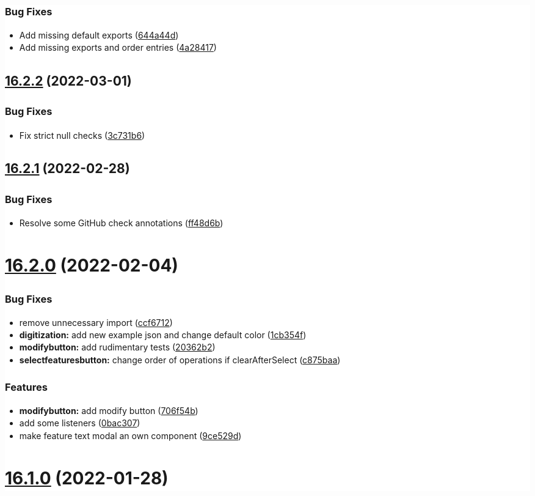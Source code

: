 
### Bug Fixes

* Add missing default exports ([644a44d](https://github.com/terrestris/react-geo/commit/644a44d52483bf5dee01d7180473316b1929bae2))
* Add missing exports and order entries ([4a28417](https://github.com/terrestris/react-geo/commit/4a28417724964962f9245cf5cfb5870440387950))

## [16.2.2](https://github.com/terrestris/react-geo/compare/v16.2.1...v16.2.2) (2022-03-01)


### Bug Fixes

* Fix strict null checks ([3c731b6](https://github.com/terrestris/react-geo/commit/3c731b6121a0f3fcf1d70bb1e5d857b5830c91bb))

## [16.2.1](https://github.com/terrestris/react-geo/compare/v16.2.0...v16.2.1) (2022-02-28)


### Bug Fixes

* Resolve some GitHub check annotations ([ff48d6b](https://github.com/terrestris/react-geo/commit/ff48d6b6984696012f97182ba8c4067dbc77b7ac))

# [16.2.0](https://github.com/terrestris/react-geo/compare/v16.1.0...v16.2.0) (2022-02-04)


### Bug Fixes

* remove unnecessary import ([ccf6712](https://github.com/terrestris/react-geo/commit/ccf6712bc8f753e2903df988ffb2119c707069fb))
* **digitization:** add new example json and change default color ([1cb354f](https://github.com/terrestris/react-geo/commit/1cb354fb7a7bc6002f816982788ff2b72e864315))
* **modifybutton:** add rudimentary tests ([20362b2](https://github.com/terrestris/react-geo/commit/20362b2b0bbee2b4e180af34877d5941de875080))
* **selectfeaturesbutton:** change order of operations if clearAfterSelect ([c875baa](https://github.com/terrestris/react-geo/commit/c875baa4452d94e83ac516b2edfbba1aaf6256bc))


### Features

* **modifybutton:** add modify button ([706f54b](https://github.com/terrestris/react-geo/commit/706f54bae6c957b76bf5792ea2ce9f6d7471bb7e))
* add some listeners ([0bac307](https://github.com/terrestris/react-geo/commit/0bac307f641e7478f3307145e77993bc0843765b))
* make feature text modal an own component ([9ce529d](https://github.com/terrestris/react-geo/commit/9ce529dbae283f7c8543a2ddfbb87805a14d0269))

# [16.1.0](https://github.com/terrestris/react-geo/compare/v16.0.1...v16.1.0) (2022-01-28)
